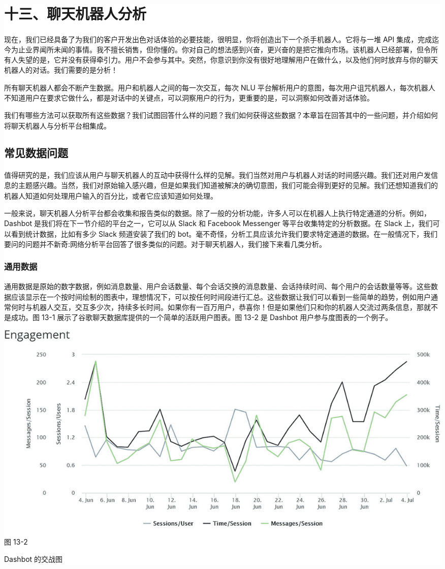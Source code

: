 # 十三、聊天机器人分析

现在，我们已经具备了为我们的客户开发出色对话体验的必要技能，很明显，你将创造出下一个杀手机器人。它将与一堆 API 集成，完成迄今为止业界闻所未闻的事情。我不擅长销售，但你懂的。你对自己的想法感到兴奋，更兴奋的是把它推向市场。该机器人已经部署，但令所有人失望的是，它并没有获得牵引力。用户不会参与其中。突然，你意识到你没有很好地理解用户在做什么，以及他们何时放弃与你的聊天机器人的对话。我们需要的是分析！

所有聊天机器人都会不断产生数据。用户和机器人之间的每一次交互，每次 NLU 平台解析用户的意图，每次用户诅咒机器人，每次机器人不知道用户在要求它做什么，都是对话中的关键点，可以洞察用户的行为，更重要的是，可以洞察如何改善对话体验。

我们有哪些方法可以获取所有这些数据？我们试图回答什么样的问题？我们如何获得这些数据？本章旨在回答其中的一些问题，并介绍如何将聊天机器人与分析平台相集成。

## 常见数据问题

值得研究的是，我们应该从用户与聊天机器人的互动中获得什么样的见解。我们当然对用户与机器人对话的时间感兴趣。我们还对用户发信息的主题感兴趣。当然，我们对原始输入感兴趣，但是如果我们知道被解决的确切意图，我们可能会得到更好的见解。我们还想知道我们的机器人知道如何处理用户输入的百分比，或者它应该知道如何处理。

一般来说，聊天机器人分析平台都会收集和报告类似的数据。除了一般的分析功能，许多人可以在机器人上执行特定通道的分析。例如，Dashbot 是我们将在下一节介绍的平台之一，它可以从 Slack 和 Facebook Messenger 等平台收集特定的分析数据。在 Slack 上，我们可以看到统计数据，比如有多少 Slack 频道安装了我们的 bot。毫不奇怪，分析工具应该允许我们要求特定通道的数据。在一般情况下，我们要问的问题并不新奇:网络分析平台回答了很多类似的问题。对于聊天机器人，我们接下来看几类分析。

### 通用数据

通用数据是原始的数字数据，例如消息数量、用户会话数量、每个会话交换的消息数量、会话持续时间、每个用户的会话数量等等。这些数据应该显示在一个按时间绘制的图表中，理想情况下，可以按任何时间段进行汇总。这些数据让我们可以看到一些简单的趋势，例如用户通常何时与机器人交互，交互多少次，持续多长时间。如果你有一百万用户，恭喜你！但是如果他们只和你的机器人交流过两条信息，那就不是成功。图 13-1 展示了谷歌聊天数据库提供的一个简单的活跃用户图表。图 13-2 是 Dashbot 用户参与度图表的一个例子。

![img/455925_1_En_13_Chapter/455925_1_En_13_Fig2_HTML.jpg](img/455925_1_En_13_Fig2_HTML.jpg)

图 13-2

Dashbot 的交战图
